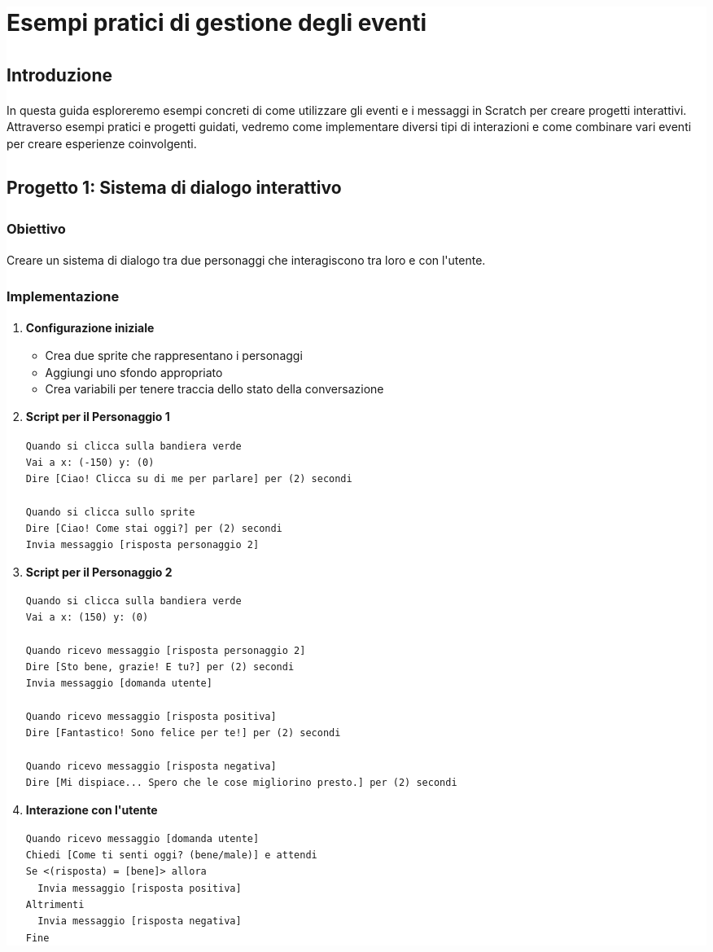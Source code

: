 # Esempi pratici di gestione degli eventi

## Introduzione
In questa guida esploreremo esempi concreti di come utilizzare gli eventi e i messaggi in Scratch per creare progetti interattivi. Attraverso esempi pratici e progetti guidati, vedremo come implementare diversi tipi di interazioni e come combinare vari eventi per creare esperienze coinvolgenti.

## Progetto 1: Sistema di dialogo interattivo

### Obiettivo
Creare un sistema di dialogo tra due personaggi che interagiscono tra loro e con l'utente.

### Implementazione

1. **Configurazione iniziale**
   - Crea due sprite che rappresentano i personaggi
   - Aggiungi uno sfondo appropriato
   - Crea variabili per tenere traccia dello stato della conversazione

2. **Script per il Personaggio 1**
   ```
   Quando si clicca sulla bandiera verde
   Vai a x: (-150) y: (0)
   Dire [Ciao! Clicca su di me per parlare] per (2) secondi
   
   Quando si clicca sullo sprite
   Dire [Ciao! Come stai oggi?] per (2) secondi
   Invia messaggio [risposta personaggio 2]
   ```

3. **Script per il Personaggio 2**
   ```
   Quando si clicca sulla bandiera verde
   Vai a x: (150) y: (0)
   
   Quando ricevo messaggio [risposta personaggio 2]
   Dire [Sto bene, grazie! E tu?] per (2) secondi
   Invia messaggio [domanda utente]
   
   Quando ricevo messaggio [risposta positiva]
   Dire [Fantastico! Sono felice per te!] per (2) secondi
   
   Quando ricevo messaggio [risposta negativa]
   Dire [Mi dispiace... Spero che le cose migliorino presto.] per (2) secondi
   ```

4. **Interazione con l'utente**
   ```
   Quando ricevo messaggio [domanda utente]
   Chiedi [Come ti senti oggi? (bene/male)] e attendi
   Se <(risposta) = [bene]> allora
     Invia messaggio [risposta positiva]
   Altrimenti
     Invia messaggio [risposta negativa]
   Fine
   ```
